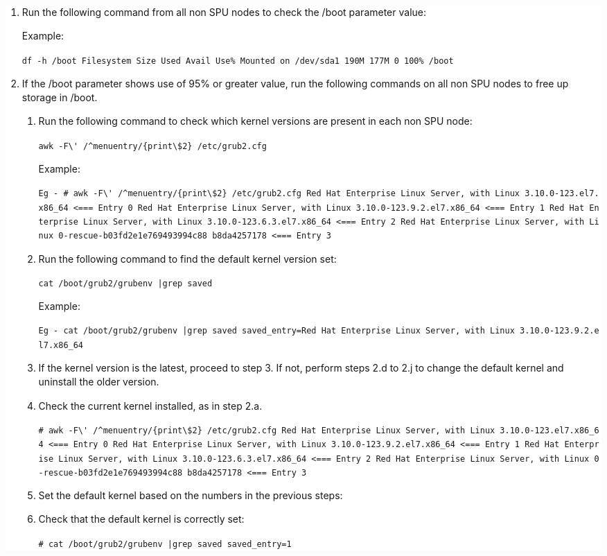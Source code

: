 1.  Run the following command from all non SPU nodes to check the /boot parameter value:
    
    Example:
    
    ```plaintext
    df -h /boot Filesystem Size Used Avail Use% Mounted on /dev/sda1 190M 177M 0 100% /boot
    ```
    
2.  If the /boot parameter shows use of 95% or greater value, run the following commands on all non SPU nodes to free up storage in /boot.
    1.  Run the following command to check which kernel versions are present in each non SPU node:
        
        ```plaintext
        awk -F\' /^menuentry/{print\$2} /etc/grub2.cfg
        ```
        
        Example:
        
        ```plaintext
        Eg - # awk -F\' /^menuentry/{print\$2} /etc/grub2.cfg Red Hat Enterprise Linux Server, with Linux 3.10.0-123.el7.x86_64 <=== Entry 0 Red Hat Enterprise Linux Server, with Linux 3.10.0-123.9.2.el7.x86_64 <=== Entry 1 Red Hat Enterprise Linux Server, with Linux 3.10.0-123.6.3.el7.x86_64 <=== Entry 2 Red Hat Enterprise Linux Server, with Linux 0-rescue-b03fd2e1e769493994c88 b8da4257178 <=== Entry 3
        ```
        
    2.  Run the following command to find the default kernel version set:
        
        ```plaintext
        cat /boot/grub2/grubenv |grep saved
        ```
        
        Example:
        
        ```plaintext
        Eg - cat /boot/grub2/grubenv |grep saved saved_entry=Red Hat Enterprise Linux Server, with Linux 3.10.0-123.9.2.el7.x86_64
        ```
        
    3.  If the kernel version is the latest, proceed to step 3. If not, perform steps 2.d to 2.j to change the default kernel and uninstall the older version.
    4.  Check the current kernel installed, as in step 2.a.
        
        ```plaintext
        # awk -F\' /^menuentry/{print\$2} /etc/grub2.cfg Red Hat Enterprise Linux Server, with Linux 3.10.0-123.el7.x86_64 <=== Entry 0 Red Hat Enterprise Linux Server, with Linux 3.10.0-123.9.2.el7.x86_64 <=== Entry 1 Red Hat Enterprise Linux Server, with Linux 3.10.0-123.6.3.el7.x86_64 <=== Entry 2 Red Hat Enterprise Linux Server, with Linux 0-rescue-b03fd2e1e769493994c88 b8da4257178 <=== Entry 3
        ```
        
    5.  Set the default kernel based on the numbers in the previous steps:
    6.  Check that the default kernel is correctly set:
        
        ```plaintext
        # cat /boot/grub2/grubenv |grep saved saved_entry=1
        ```
        